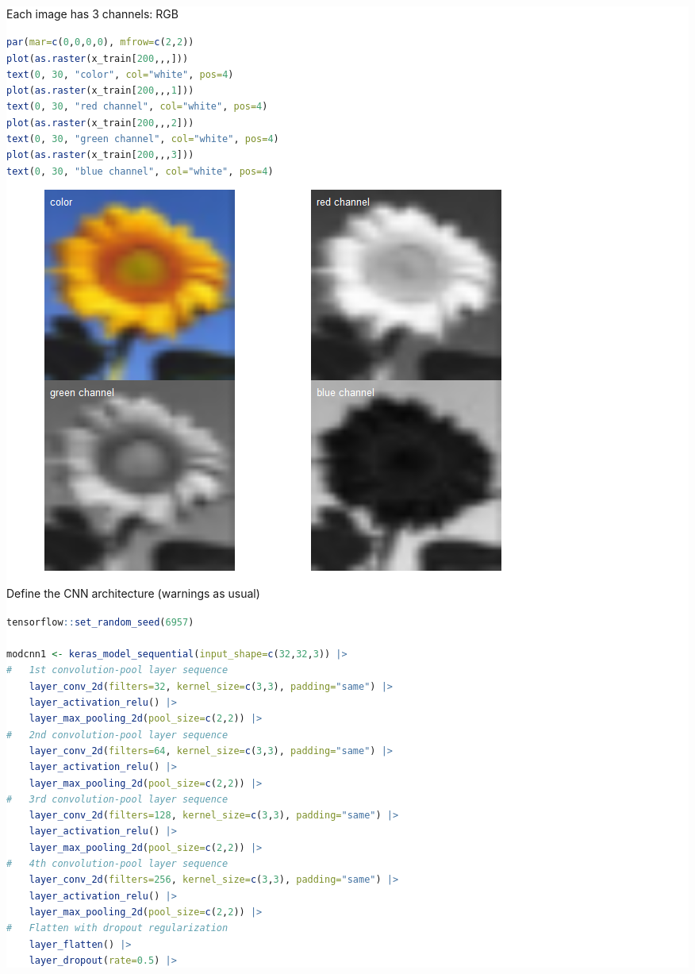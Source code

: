 Each image has 3 channels: RGB

``` r
par(mar=c(0,0,0,0), mfrow=c(2,2))
plot(as.raster(x_train[200,,,]))
text(0, 30, "color", col="white", pos=4)
plot(as.raster(x_train[200,,,1]))
text(0, 30, "red channel", col="white", pos=4)
plot(as.raster(x_train[200,,,2]))
text(0, 30, "green channel", col="white", pos=4)
plot(as.raster(x_train[200,,,3]))
text(0, 30, "blue channel", col="white", pos=4)
```

![](08_3_convolutional_nnet_files/figure-gfm/unnamed-chunk-18-1.png)

Define the CNN architecture (warnings as usual)

``` r
tensorflow::set_random_seed(6957)

modcnn1 <- keras_model_sequential(input_shape=c(32,32,3)) |>
#   1st convolution-pool layer sequence
    layer_conv_2d(filters=32, kernel_size=c(3,3), padding="same") |>
    layer_activation_relu() |> 
    layer_max_pooling_2d(pool_size=c(2,2)) |>
#   2nd convolution-pool layer sequence    
    layer_conv_2d(filters=64, kernel_size=c(3,3), padding="same") |> 
    layer_activation_relu() |> 
    layer_max_pooling_2d(pool_size=c(2,2)) |>
#   3rd convolution-pool layer sequence    
    layer_conv_2d(filters=128, kernel_size=c(3,3), padding="same") |> 
    layer_activation_relu() |> 
    layer_max_pooling_2d(pool_size=c(2,2)) |>
#   4th convolution-pool layer sequence
    layer_conv_2d(filters=256, kernel_size=c(3,3), padding="same") |> 
    layer_activation_relu() |> 
    layer_max_pooling_2d(pool_size=c(2,2)) |>
#   Flatten with dropout regularization
    layer_flatten() |>
    layer_dropout(rate=0.5) |>
```
